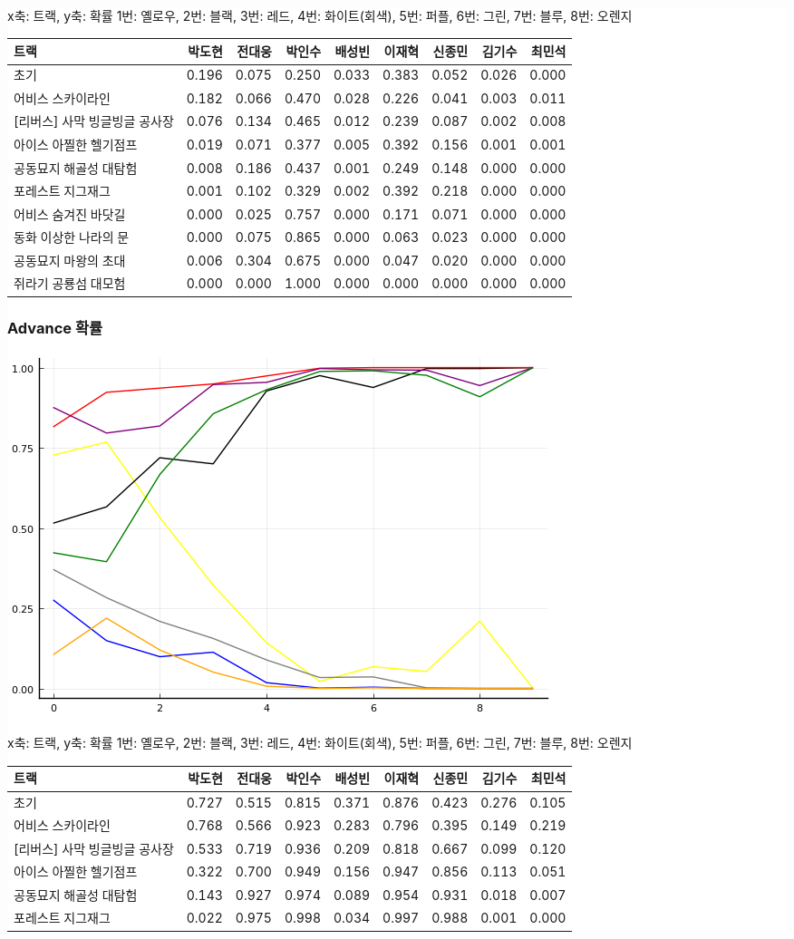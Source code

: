 x축: 트랙, y축: 확률
1번: 옐로우, 2번: 블랙, 3번: 레드, 4번: 화이트(회색), 5번: 퍼플, 6번: 그린, 7번: 블루, 8번: 오렌지

| 트랙 | 박도현 | 전대웅 | 박인수 | 배성빈 | 이재혁 | 신종민 | 김기수 | 최민석 |
|:---|---:|---:|---:|---:|---:|---:|---:|---:|
| 초기 | 0.196 | 0.075 | 0.250 | 0.033 | 0.383 | 0.052 | 0.026 | 0.000 |
| 어비스 스카이라인 | 0.182 | 0.066 | 0.470 | 0.028 | 0.226 | 0.041 | 0.003 | 0.011 |
| [리버스] 사막 빙글빙글 공사장 | 0.076 | 0.134 | 0.465 | 0.012 | 0.239 | 0.087 | 0.002 | 0.008 |
| 아이스 아찔한 헬기점프 | 0.019 | 0.071 | 0.377 | 0.005 | 0.392 | 0.156 | 0.001 | 0.001 |
| 공동묘지 해골성 대탐험 | 0.008 | 0.186 | 0.437 | 0.001 | 0.249 | 0.148 | 0.000 | 0.000 |
| 포레스트 지그재그 | 0.001 | 0.102 | 0.329 | 0.002 | 0.392 | 0.218 | 0.000 | 0.000 |
| 어비스 숨겨진 바닷길 | 0.000 | 0.025 | 0.757 | 0.000 | 0.171 | 0.071 | 0.000 | 0.000 |
| 동화 이상한 나라의 문 | 0.000 | 0.075 | 0.865 | 0.000 | 0.063 | 0.023 | 0.000 | 0.000 |
| 공동묘지 마왕의 초대 | 0.006 | 0.304 | 0.675 | 0.000 | 0.047 | 0.020 | 0.000 | 0.000 |
| 쥐라기 공룡섬 대모험 | 0.000 | 0.000 | 1.000 | 0.000 | 0.000 | 0.000 | 0.000 | 0.000 |



### Advance 확률


![](../images/s2020-1-5-1-Advance.png)

x축: 트랙, y축: 확률
1번: 옐로우, 2번: 블랙, 3번: 레드, 4번: 화이트(회색), 5번: 퍼플, 6번: 그린, 7번: 블루, 8번: 오렌지

| 트랙 | 박도현 | 전대웅 | 박인수 | 배성빈 | 이재혁 | 신종민 | 김기수 | 최민석 |
|:---|---:|---:|---:|---:|---:|---:|---:|---:|
| 초기 | 0.727 | 0.515 | 0.815 | 0.371 | 0.876 | 0.423 | 0.276 | 0.105 |
| 어비스 스카이라인 | 0.768 | 0.566 | 0.923 | 0.283 | 0.796 | 0.395 | 0.149 | 0.219 |
| [리버스] 사막 빙글빙글 공사장 | 0.533 | 0.719 | 0.936 | 0.209 | 0.818 | 0.667 | 0.099 | 0.120 |
| 아이스 아찔한 헬기점프 | 0.322 | 0.700 | 0.949 | 0.156 | 0.947 | 0.856 | 0.113 | 0.051 |
| 공동묘지 해골성 대탐험 | 0.143 | 0.927 | 0.974 | 0.089 | 0.954 | 0.931 | 0.018 | 0.007 |
| 포레스트 지그재그 | 0.022 | 0.975 | 0.998 | 0.034 | 0.997 | 0.988 | 0.001 | 0.000 |